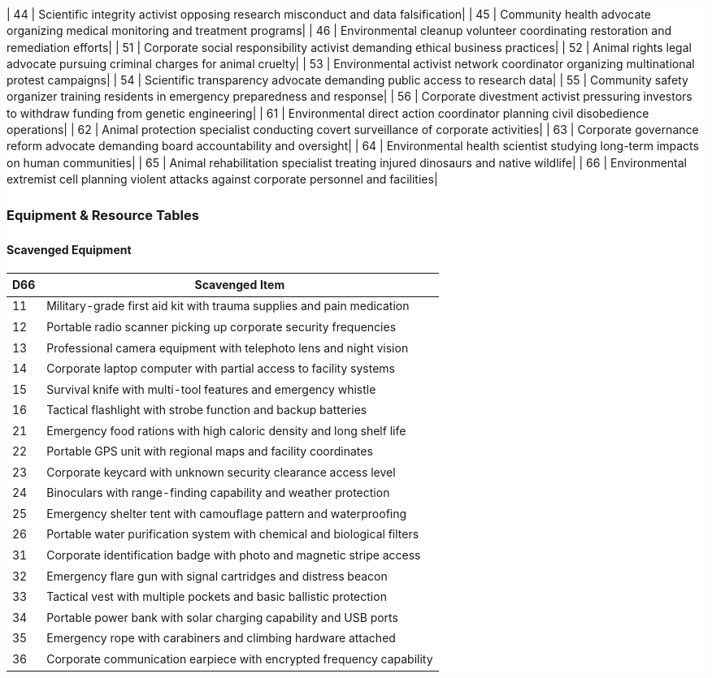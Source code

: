 | 44  | Scientific integrity activist opposing research misconduct and data falsification|
| 45  | Community health advocate organizing medical monitoring and treatment programs|
| 46  | Environmental cleanup volunteer coordinating restoration and remediation efforts|
| 51  | Corporate social responsibility activist demanding ethical business practices|
| 52  | Animal rights legal advocate pursuing criminal charges for animal cruelty|
| 53  | Environmental activist network coordinator organizing multinational protest campaigns|
| 54  | Scientific transparency advocate demanding public access to research data|
| 55  | Community safety organizer training residents in emergency preparedness and response|
| 56  | Corporate divestment activist pressuring investors to withdraw funding from genetic engineering|
| 61  | Environmental direct action coordinator planning civil disobedience operations|
| 62  | Animal protection specialist conducting covert surveillance of corporate activities|
| 63  | Corporate governance reform advocate demanding board accountability and oversight|
| 64  | Environmental health scientist studying long-term impacts on human communities|
| 65  | Animal rehabilitation specialist treating injured dinosaurs and native wildlife|
| 66  | Environmental extremist cell planning violent attacks against corporate personnel and facilities|

### Equipment & Resource Tables

#### Scavenged Equipment

| D66 | Scavenged Item                                                        |
| --- | --------------------------------------------------------------------- |
| 11  | Military-grade first aid kit with trauma supplies and pain medication|
| 12  | Portable radio scanner picking up corporate security frequencies     |
| 13  | Professional camera equipment with telephoto lens and night vision  |
| 14  | Corporate laptop computer with partial access to facility systems   |
| 15  | Survival knife with multi-tool features and emergency whistle       |
| 16  | Tactical flashlight with strobe function and backup batteries       |
| 21  | Emergency food rations with high caloric density and long shelf life|
| 22  | Portable GPS unit with regional maps and facility coordinates       |
| 23  | Corporate keycard with unknown security clearance access level      |
| 24  | Binoculars with range-finding capability and weather protection     |
| 25  | Emergency shelter tent with camouflage pattern and waterproofing    |
| 26  | Portable water purification system with chemical and biological filters|
| 31  | Corporate identification badge with photo and magnetic stripe access|
| 32  | Emergency flare gun with signal cartridges and distress beacon     |
| 33  | Tactical vest with multiple pockets and basic ballistic protection |
| 34  | Portable power bank with solar charging capability and USB ports   |
| 35  | Emergency rope with carabiners and climbing hardware attached      |
| 36  | Corporate communication earpiece with encrypted frequency capability|